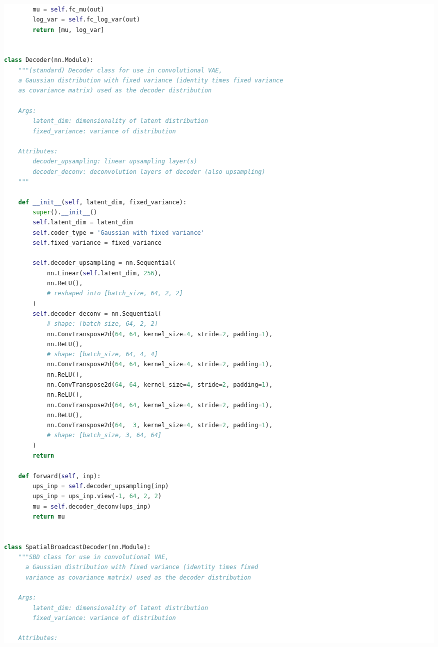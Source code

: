   ```python
          mu = self.fc_mu(out)
          log_var = self.fc_log_var(out)
          return [mu, log_var]


  class Decoder(nn.Module):
      """(standard) Decoder class for use in convolutional VAE,
      a Gaussian distribution with fixed variance (identity times fixed variance
      as covariance matrix) used as the decoder distribution

      Args:
          latent_dim: dimensionality of latent distribution
          fixed_variance: variance of distribution

      Attributes:
          decoder_upsampling: linear upsampling layer(s)
          decoder_deconv: deconvolution layers of decoder (also upsampling)
      """

      def __init__(self, latent_dim, fixed_variance):
          super().__init__()
          self.latent_dim = latent_dim
          self.coder_type = 'Gaussian with fixed variance'
          self.fixed_variance = fixed_variance

          self.decoder_upsampling = nn.Sequential(
              nn.Linear(self.latent_dim, 256),
              nn.ReLU(),
              # reshaped into [batch_size, 64, 2, 2]
          )
          self.decoder_deconv = nn.Sequential(
              # shape: [batch_size, 64, 2, 2]
              nn.ConvTranspose2d(64, 64, kernel_size=4, stride=2, padding=1),
              nn.ReLU(),
              # shape: [batch_size, 64, 4, 4]
              nn.ConvTranspose2d(64, 64, kernel_size=4, stride=2, padding=1),
              nn.ReLU(),
              nn.ConvTranspose2d(64, 64, kernel_size=4, stride=2, padding=1),
              nn.ReLU(),
              nn.ConvTranspose2d(64, 64, kernel_size=4, stride=2, padding=1),
              nn.ReLU(),
              nn.ConvTranspose2d(64,  3, kernel_size=4, stride=2, padding=1),
              # shape: [batch_size, 3, 64, 64]
          )
          return

      def forward(self, inp):
          ups_inp = self.decoder_upsampling(inp)
          ups_inp = ups_inp.view(-1, 64, 2, 2)
          mu = self.decoder_deconv(ups_inp)
          return mu


  class SpatialBroadcastDecoder(nn.Module):
      """SBD class for use in convolutional VAE,
        a Gaussian distribution with fixed variance (identity times fixed
        variance as covariance matrix) used as the decoder distribution

      Args:
          latent_dim: dimensionality of latent distribution
          fixed_variance: variance of distribution

      Attributes:
  ```

[^1]: As outlined by [Watters et al. (2019)](https://arxiv.org/abs/1901.07017), there is "yet no consensus on the definition of a disentangled representation". However, in their paper they focus on *feature compositionality* (i.e., composing a scene in terms of independent features such as color and object) and refer to it as *disentangled representation*.
[^2]: In typical image classification problems, translational equivariance is highly valued since it ensures that if a filter detects an object (e.g., edges), it will detect it irrespective of its position.
 [^5]: An intuitve way to understand why latent compontents with smaller variance within the encoder distribution are more informative than others is to think about the sampled noise and the loss function: If the variance is high, the latent code $\textbf{z}$ will vary a lot which in turn makes the task for the decoder more difficult. However, the regularization term (KL-divergence) pushes the variances towards 1. Thus, the network will only reduce the variance of its components if it helps to increase the reconstruction accuracy.
[^4]: The Spatial Broadcast decoder architecture is slightly modified: Kernel size of 3 instead of 4 to get the desired output shapes.
[^3]: For simplicity, we are setting the number of (noise variable)